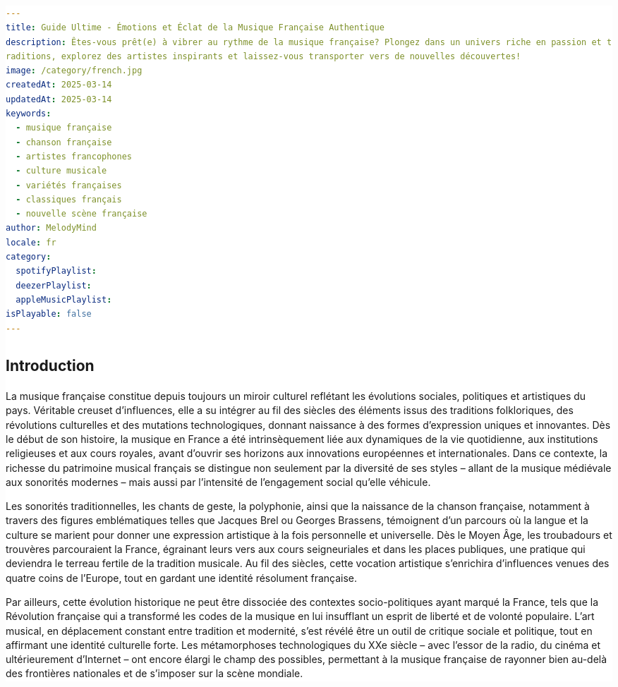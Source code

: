 ```yaml
---
title: Guide Ultime - Émotions et Éclat de la Musique Française Authentique
description: Êtes-vous prêt(e) à vibrer au rythme de la musique française? Plongez dans un univers riche en passion et traditions, explorez des artistes inspirants et laissez-vous transporter vers de nouvelles découvertes!
image: /category/french.jpg
createdAt: 2025-03-14
updatedAt: 2025-03-14
keywords:
  - musique française
  - chanson française
  - artistes francophones
  - culture musicale
  - variétés françaises
  - classiques français
  - nouvelle scène française
author: MelodyMind
locale: fr
category:
  spotifyPlaylist: 
  deezerPlaylist: 
  appleMusicPlaylist: 
isPlayable: false
---
```



## Introduction

La musique française constitue depuis toujours un miroir culturel reflétant les évolutions sociales, politiques et artistiques du pays. Véritable creuset d’influences, elle a su intégrer au fil des siècles des éléments issus des traditions folkloriques, des révolutions culturelles et des mutations technologiques, donnant naissance à des formes d’expression uniques et innovantes. Dès le début de son histoire, la musique en France a été intrinsèquement liée aux dynamiques de la vie quotidienne, aux institutions religieuses et aux cours royales, avant d’ouvrir ses horizons aux innovations européennes et internationales. Dans ce contexte, la richesse du patrimoine musical français se distingue non seulement par la diversité de ses styles – allant de la musique médiévale aux sonorités modernes – mais aussi par l’intensité de l’engagement social qu’elle véhicule.  

Les sonorités traditionnelles, les chants de geste, la polyphonie, ainsi que la naissance de la chanson française, notamment à travers des figures emblématiques telles que Jacques Brel ou Georges Brassens, témoignent d’un parcours où la langue et la culture se marient pour donner une expression artistique à la fois personnelle et universelle. Dès le Moyen Âge, les troubadours et trouvères parcouraient la France, égrainant leurs vers aux cours seigneuriales et dans les places publiques, une pratique qui deviendra le terreau fertile de la tradition musicale. Au fil des siècles, cette vocation artistique s’enrichira d’influences venues des quatre coins de l’Europe, tout en gardant une identité résolument française.  

Par ailleurs, cette évolution historique ne peut être dissociée des contextes socio-politiques ayant marqué la France, tels que la Révolution française qui a transformé les codes de la musique en lui insufflant un esprit de liberté et de volonté populaire. L’art musical, en déplacement constant entre tradition et modernité, s’est révélé être un outil de critique sociale et politique, tout en affirmant une identité culturelle forte. Les métamorphoses technologiques du XXe siècle – avec l’essor de la radio, du cinéma et ultérieurement d’Internet – ont encore élargi le champ des possibles, permettant à la musique française de rayonner bien au-delà des frontières nationales et de s’imposer sur la scène mondiale.  

